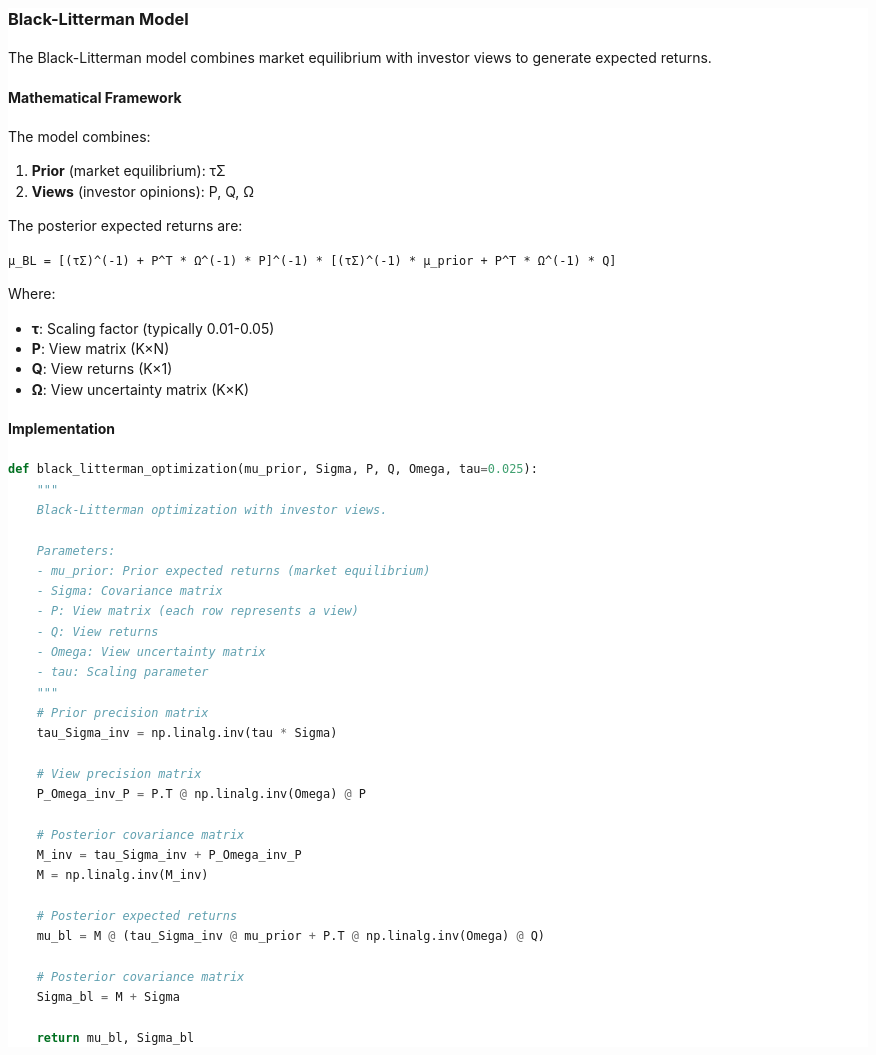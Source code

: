 ### Black-Litterman Model

The Black-Litterman model combines market equilibrium with investor views to generate expected returns.

#### Mathematical Framework

The model combines:
1. **Prior** (market equilibrium): τΣ
2. **Views** (investor opinions): P, Q, Ω

The posterior expected returns are:

```
μ_BL = [(τΣ)^(-1) + P^T * Ω^(-1) * P]^(-1) * [(τΣ)^(-1) * μ_prior + P^T * Ω^(-1) * Q]
```

Where:
- **τ**: Scaling factor (typically 0.01-0.05)
- **P**: View matrix (K×N)
- **Q**: View returns (K×1)
- **Ω**: View uncertainty matrix (K×K)

#### Implementation

```python
def black_litterman_optimization(mu_prior, Sigma, P, Q, Omega, tau=0.025):
    """
    Black-Litterman optimization with investor views.
    
    Parameters:
    - mu_prior: Prior expected returns (market equilibrium)
    - Sigma: Covariance matrix
    - P: View matrix (each row represents a view)
    - Q: View returns
    - Omega: View uncertainty matrix
    - tau: Scaling parameter
    """
    # Prior precision matrix
    tau_Sigma_inv = np.linalg.inv(tau * Sigma)
    
    # View precision matrix
    P_Omega_inv_P = P.T @ np.linalg.inv(Omega) @ P
    
    # Posterior covariance matrix
    M_inv = tau_Sigma_inv + P_Omega_inv_P
    M = np.linalg.inv(M_inv)
    
    # Posterior expected returns
    mu_bl = M @ (tau_Sigma_inv @ mu_prior + P.T @ np.linalg.inv(Omega) @ Q)
    
    # Posterior covariance matrix
    Sigma_bl = M + Sigma
    
    return mu_bl, Sigma_bl
```
